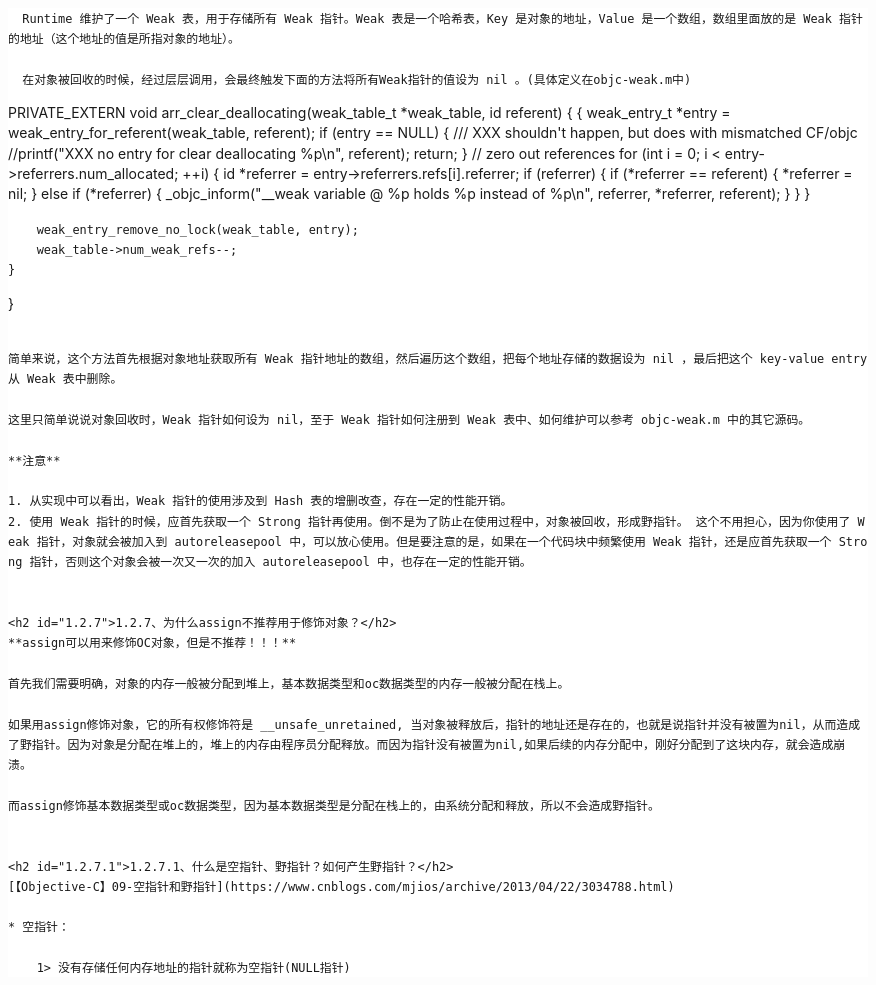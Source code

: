 ```
  Runtime 维护了一个 Weak 表，用于存储所有 Weak 指针。Weak 表是一个哈希表，Key 是对象的地址，Value 是一个数组，数组里面放的是 Weak 指针的地址（这个地址的值是所指对象的地址）。

  在对象被回收的时候，经过层层调用，会最终触发下面的方法将所有Weak指针的值设为 nil 。(具体定义在objc-weak.m中)

```
PRIVATE_EXTERN void 
arr_clear_deallocating(weak_table_t *weak_table, id referent) {
    {
        weak_entry_t *entry = weak_entry_for_referent(weak_table, referent);
        if (entry == NULL) {
            /// XXX shouldn't happen, but does with mismatched CF/objc
            //printf("XXX no entry for clear deallocating %p\n", referent);
            return;
        }
        // zero out references
        for (int i = 0; i < entry->referrers.num_allocated; ++i) {
            id *referrer = entry->referrers.refs[i].referrer;
            if (referrer) {
                if (*referrer == referent) {
                    *referrer = nil;
                }
                else if (*referrer) {
                    _objc_inform("__weak variable @ %p holds %p instead of %p\n", referrer, *referrer, referent);
                }
            }
        }

        weak_entry_remove_no_lock(weak_table, entry);
        weak_table->num_weak_refs--;
    }
}
```

简单来说，这个方法首先根据对象地址获取所有 Weak 指针地址的数组，然后遍历这个数组，把每个地址存储的数据设为 nil ，最后把这个 key-value entry 从 Weak 表中删除。

这里只简单说说对象回收时，Weak 指针如何设为 nil，至于 Weak 指针如何注册到 Weak 表中、如何维护可以参考 objc-weak.m 中的其它源码。

**注意**

1. 从实现中可以看出，Weak 指针的使用涉及到 Hash 表的增删改查，存在一定的性能开销。 
2. 使用 Weak 指针的时候，应首先获取一个 Strong 指针再使用。倒不是为了防止在使用过程中，对象被回收，形成野指针。 这个不用担心，因为你使用了 Weak 指针，对象就会被加入到 autoreleasepool 中，可以放心使用。但是要注意的是，如果在一个代码块中频繁使用 Weak 指针，还是应首先获取一个 Strong 指针，否则这个对象会被一次又一次的加入 autoreleasepool 中，也存在一定的性能开销。


<h2 id="1.2.7">1.2.7、为什么assign不推荐用于修饰对象？</h2>
**assign可以用来修饰OC对象，但是不推荐！！！**

首先我们需要明确，对象的内存一般被分配到堆上，基本数据类型和oc数据类型的内存一般被分配在栈上。

如果用assign修饰对象，它的所有权修饰符是 __unsafe_unretained, 当对象被释放后，指针的地址还是存在的，也就是说指针并没有被置为nil，从而造成了野指针。因为对象是分配在堆上的，堆上的内存由程序员分配释放。而因为指针没有被置为nil,如果后续的内存分配中，刚好分配到了这块内存，就会造成崩溃。

而assign修饰基本数据类型或oc数据类型，因为基本数据类型是分配在栈上的，由系统分配和释放，所以不会造成野指针。


<h2 id="1.2.7.1">1.2.7.1、什么是空指针、野指针？如何产生野指针？</h2>
[【Objective-C】09-空指针和野指针](https://www.cnblogs.com/mjios/archive/2013/04/22/3034788.html)

* 空指针：

	1> 没有存储任何内存地址的指针就称为空指针(NULL指针)

```
